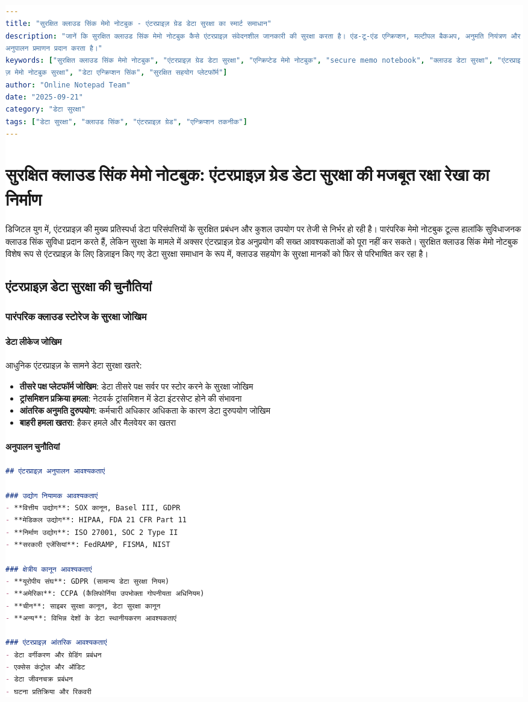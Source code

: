 ```yaml
---
title: "सुरक्षित क्लाउड सिंक मेमो नोटबुक - एंटरप्राइज़ ग्रेड डेटा सुरक्षा का स्मार्ट समाधान"
description: "जानें कि सुरक्षित क्लाउड सिंक मेमो नोटबुक कैसे एंटरप्राइज़ संवेदनशील जानकारी की सुरक्षा करता है। एंड-टू-एंड एन्क्रिप्शन, मल्टीपल बैकअप, अनुमति नियंत्रण और अनुपालन प्रमाणन प्रदान करता है।"
keywords: ["सुरक्षित क्लाउड सिंक मेमो नोटबुक", "एंटरप्राइज़ ग्रेड डेटा सुरक्षा", "एन्क्रिप्टेड मेमो नोटबुक", "secure memo notebook", "क्लाउड डेटा सुरक्षा", "एंटरप्राइज़ मेमो नोटबुक सुरक्षा", "डेटा एन्क्रिप्शन सिंक", "सुरक्षित सहयोग प्लेटफॉर्म"]
author: "Online Notepad Team"
date: "2025-09-21"
category: "डेटा सुरक्षा"
tags: ["डेटा सुरक्षा", "क्लाउड सिंक", "एंटरप्राइज़ ग्रेड", "एन्क्रिप्शन तकनीक"]
---
```


# सुरक्षित क्लाउड सिंक मेमो नोटबुक: एंटरप्राइज़ ग्रेड डेटा सुरक्षा की मजबूत रक्षा रेखा का निर्माण

डिजिटल युग में, एंटरप्राइज़ की मुख्य प्रतिस्पर्धा डेटा परिसंपत्तियों के सुरक्षित प्रबंधन और कुशल उपयोग पर तेजी से निर्भर हो रही है। पारंपरिक मेमो नोटबुक टूल्स हालांकि सुविधाजनक क्लाउड सिंक सुविधा प्रदान करते हैं, लेकिन सुरक्षा के मामले में अक्सर एंटरप्राइज़ ग्रेड अनुप्रयोग की सख्त आवश्यकताओं को पूरा नहीं कर सकते। सुरक्षित क्लाउड सिंक मेमो नोटबुक विशेष रूप से एंटरप्राइज़ के लिए डिज़ाइन किए गए डेटा सुरक्षा समाधान के रूप में, क्लाउड सहयोग के सुरक्षा मानकों को फिर से परिभाषित कर रहा है।

## एंटरप्राइज़ डेटा सुरक्षा की चुनौतियां

### पारंपरिक क्लाउड स्टोरेज के सुरक्षा जोखिम

#### डेटा लीकेज जोखिम
आधुनिक एंटरप्राइज़ के सामने डेटा सुरक्षा खतरे:

- **तीसरे पक्ष प्लेटफॉर्म जोखिम**: डेटा तीसरे पक्ष सर्वर पर स्टोर करने के सुरक्षा जोखिम
- **ट्रांसमिशन प्रक्रिया हमला**: नेटवर्क ट्रांसमिशन में डेटा इंटरसेप्ट होने की संभावना
- **आंतरिक अनुमति दुरुपयोग**: कर्मचारी अधिकार अधिकता के कारण डेटा दुरुपयोग जोखिम
- **बाहरी हमला खतरा**: हैकर हमले और मैलवेयर का खतरा

#### अनुपालन चुनौतियां
```markdown
## एंटरप्राइज़ अनुपालन आवश्यकताएं

### उद्योग नियामक आवश्यकताएं
- **वित्तीय उद्योग**: SOX कानून, Basel III, GDPR
- **मेडिकल उद्योग**: HIPAA, FDA 21 CFR Part 11
- **निर्माण उद्योग**: ISO 27001, SOC 2 Type II
- **सरकारी एजेंसियां**: FedRAMP, FISMA, NIST

### क्षेत्रीय कानून आवश्यकताएं
- **यूरोपीय संघ**: GDPR (सामान्य डेटा सुरक्षा नियम)
- **अमेरिका**: CCPA (कैलिफोर्निया उपभोक्ता गोपनीयता अधिनियम)
- **चीन**: साइबर सुरक्षा कानून, डेटा सुरक्षा कानून
- **अन्य**: विभिन्न देशों के डेटा स्थानीयकरण आवश्यकताएं

### एंटरप्राइज़ आंतरिक आवश्यकताएं
- डेटा वर्गीकरण और ग्रेडिंग प्रबंधन
- एक्सेस कंट्रोल और ऑडिट
- डेटा जीवनचक्र प्रबंधन
- घटना प्रतिक्रिया और रिकवरी
```

